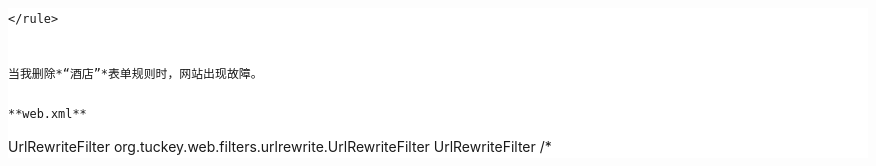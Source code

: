     </rule> 
```

当我删除*“酒店”*表单规则时，网站出现故障。

**web.xml**

```
<filter>
    <filter-name>UrlRewriteFilter</filter-name>
    <filter-class>org.tuckey.web.filters.urlrewrite.UrlRewriteFilter</filter-class>
</filter>

<filter-mapping>
    <filter-name>UrlRewriteFilter</filter-name>
    <url-pattern>/*</url-pattern>
